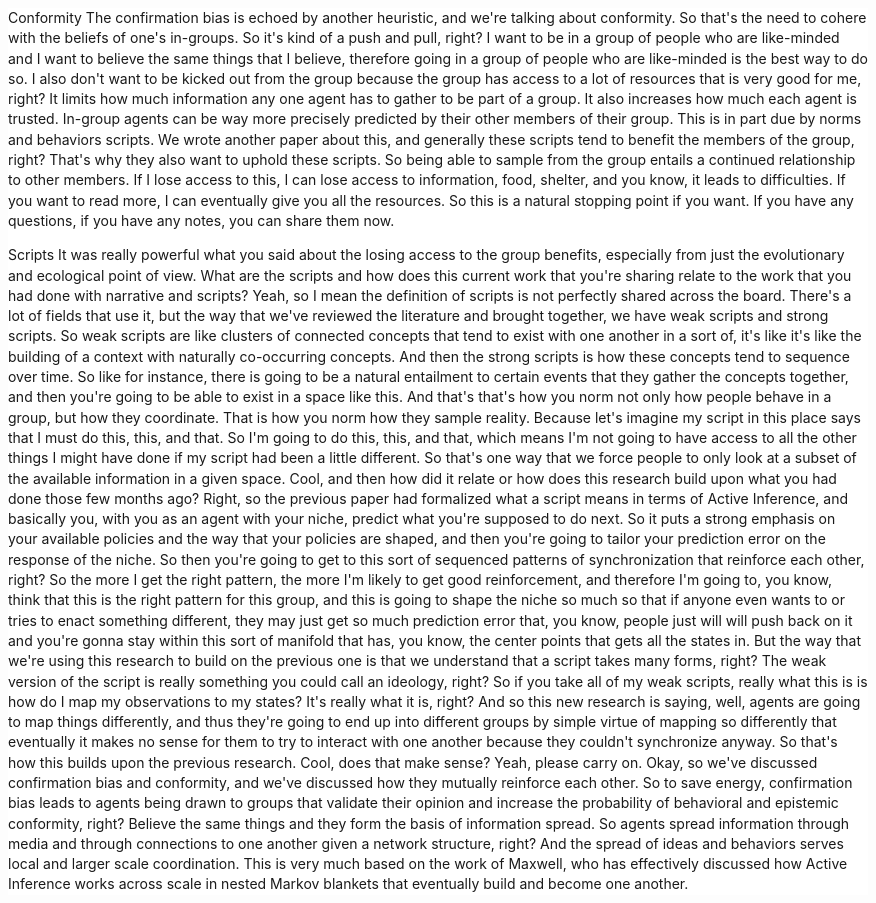 Conformity
The confirmation bias is echoed by another heuristic, and we're talking about conformity. So that's the need to cohere with the beliefs of one's in-groups. So it's kind of a push and pull, right? I want to be in a group of people who are like-minded and I want to believe the same things that I believe, therefore going in a group of people who are like-minded is the best way to do so. I also don't want to be kicked out from the group because the group has access to a lot of resources that is very good for me, right? It limits how much information any one agent has to gather to be part of a group. It also increases how much each agent is trusted. In-group agents can be way more precisely predicted by their other members of their group. This is in part due by norms and behaviors scripts. We wrote another paper about this, and generally these scripts tend to benefit the members of the group, right? That's why they also want to uphold these scripts. So being able to sample from the group entails a continued relationship to other members. If I lose access to this, I can lose access to information, food, shelter, and you know, it leads to difficulties. If you want to read more, I can eventually give you all the resources. So this is a natural stopping point if you want. If you have any questions, if you have any notes, you can share them now.

Scripts
It was really powerful what you said about the losing access to the group benefits, especially from just the evolutionary and ecological point of view. What are the scripts and how does this current work that you're sharing relate to the work that you had done with narrative and scripts? Yeah, so I mean the definition of scripts is not perfectly shared across the board. There's a lot of fields that use it, but the way that we've reviewed the literature and brought together, we have weak scripts and strong scripts. So weak scripts are like clusters of connected concepts that tend to exist with one another in a sort of, it's like it's like the building of a context with naturally co-occurring concepts. And then the strong scripts is how these concepts tend to sequence over time. So like for instance, there is going to be a natural entailment to certain events that they gather the concepts together, and then you're going to be able to exist in a space like this. And that's that's how you norm not only how people behave in a group, but how they coordinate. That is how you norm how they sample reality. Because let's imagine my script in this place says that I must do this, this, and that. So I'm going to do this, this, and that, which means I'm not going to have access to all the other things I might have done if my script had been a little different. So that's one way that we force people to only look at a subset of the available information in a given space. Cool, and then how did it relate or how does this research build upon what you had done those few months ago? Right, so the previous paper had formalized what a script means in terms of Active Inference, and basically you, with you as an agent with your niche, predict what you're supposed to do next. So it puts a strong emphasis on your available policies and the way that your policies are shaped, and then you're going to tailor your prediction error on the response of the niche. So then you're going to get to this sort of sequenced patterns of synchronization that reinforce each other, right? So the more I get the right pattern, the more I'm likely to get good reinforcement, and therefore I'm going to, you know, think that this is the right pattern for this group, and this is going to shape the niche so much so that if anyone even wants to or tries to enact something different, they may just get so much prediction error that, you know, people just will will push back on it and you're gonna stay within this sort of manifold that has, you know, the center points that gets all the states in. But the way that we're using this research to build on the previous one is that we understand that a script takes many forms, right? The weak version of the script is really something you could call an ideology, right? So if you take all of my weak scripts, really what this is is how do I map my observations to my states? It's really what it is, right? And so this new research is saying, well, agents are going to map things differently, and thus they're going to end up into different groups by simple virtue of mapping so differently that eventually it makes no sense for them to try to interact with one another because they couldn't synchronize anyway. So that's how this builds upon the previous research. Cool, does that make sense? Yeah, please carry on. Okay, so we've discussed confirmation bias and conformity, and we've discussed how they mutually reinforce each other. So to save energy, confirmation bias leads to agents being drawn to groups that validate their opinion and increase the probability of behavioral and epistemic conformity, right? Believe the same things and they form the basis of information spread. So agents spread information through media and through connections to one another given a network structure, right? And the spread of ideas and behaviors serves local and larger scale coordination. This is very much based on the work of Maxwell, who has effectively discussed how Active Inference works across scale in nested Markov blankets that eventually build and become one another.

